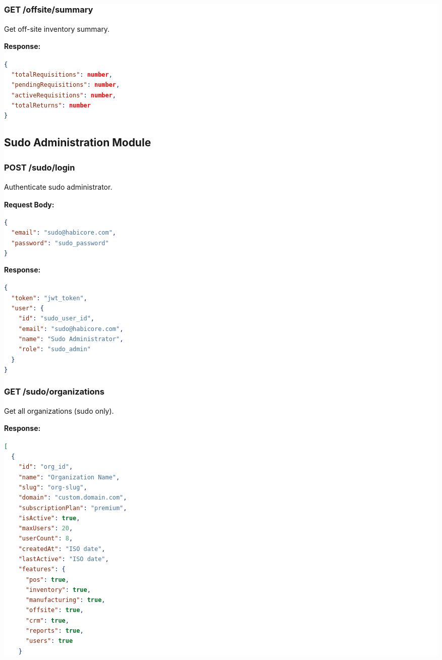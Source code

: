 ### GET /offsite/summary
Get off-site inventory summary.

**Response:**
```json
{
  "totalRequisitions": number,
  "pendingRequisitions": number,
  "activeRequisitions": number,
  "totalReturns": number
}
```

## Sudo Administration Module

### POST /sudo/login
Authenticate sudo administrator.

**Request Body:**
```json
{
  "email": "sudo@habicore.com",
  "password": "sudo_password"
}
```

**Response:**
```json
{
  "token": "jwt_token",
  "user": {
    "id": "sudo_user_id",
    "email": "sudo@habicore.com",
    "name": "Sudo Administrator",
    "role": "sudo_admin"
  }
}
```

### GET /sudo/organizations
Get all organizations (sudo only).

**Response:**
```json
[
  {
    "id": "org_id",
    "name": "Organization Name",
    "slug": "org-slug",
    "domain": "custom.domain.com",
    "subscriptionPlan": "premium",
    "isActive": true,
    "maxUsers": 20,
    "userCount": 8,
    "createdAt": "ISO date",
    "lastActive": "ISO date",
    "features": {
      "pos": true,
      "inventory": true,
      "manufacturing": true,
      "offsite": true,
      "crm": true,
      "reports": true,
      "users": true
    }
```